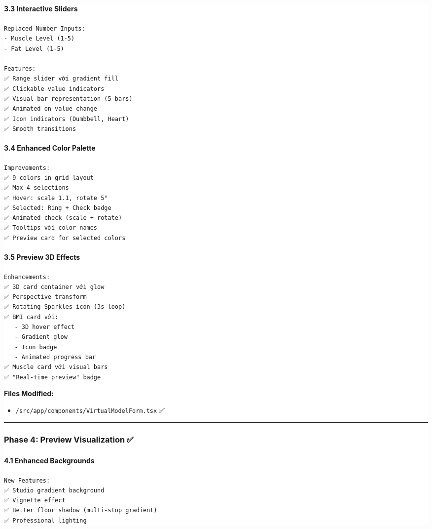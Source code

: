 ```tsx
```

#### 3.3 Interactive Sliders
```tsx
Replaced Number Inputs:
- Muscle Level (1-5)
- Fat Level (1-5)

Features:
✅ Range slider với gradient fill
✅ Clickable value indicators
✅ Visual bar representation (5 bars)
✅ Animated on value change
✅ Icon indicators (Dumbbell, Heart)
✅ Smooth transitions
```

#### 3.4 Enhanced Color Palette
```tsx
Improvements:
✅ 9 colors in grid layout
✅ Max 4 selections
✅ Hover: scale 1.1, rotate 5°
✅ Selected: Ring + Check badge
✅ Animated check (scale + rotate)
✅ Tooltips với color names
✅ Preview card for selected colors
```

#### 3.5 Preview 3D Effects
```tsx
Enhancements:
✅ 3D card container với glow
✅ Perspective transform
✅ Rotating Sparkles icon (3s loop)
✅ BMI card với:
   - 3D hover effect
   - Gradient glow
   - Icon badge
   - Animated progress bar
✅ Muscle card với visual bars
✅ "Real-time preview" badge
```

**Files Modified:**
- `/src/app/components/VirtualModelForm.tsx` ✅

---

### **Phase 4: Preview Visualization** ✅

#### 4.1 Enhanced Backgrounds
```svg
New Features:
✅ Studio gradient background
✅ Vignette effect
✅ Better floor shadow (multi-stop gradient)
✅ Professional lighting
```
